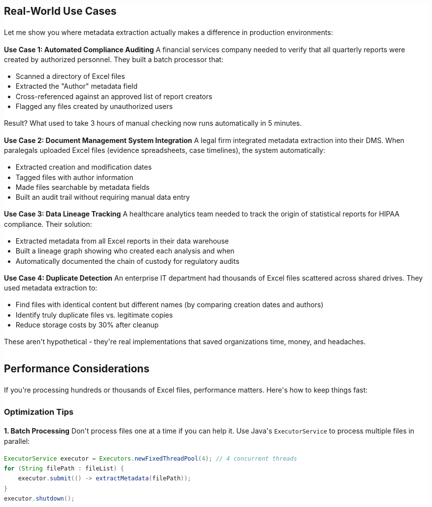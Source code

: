 ## Real-World Use Cases

Let me show you where metadata extraction actually makes a difference in production environments:

**Use Case 1: Automated Compliance Auditing**
A financial services company needed to verify that all quarterly reports were created by authorized personnel. They built a batch processor that:
- Scanned a directory of Excel files
- Extracted the "Author" metadata field
- Cross-referenced against an approved list of report creators
- Flagged any files created by unauthorized users

Result? What used to take 3 hours of manual checking now runs automatically in 5 minutes.

**Use Case 2: Document Management System Integration**
A legal firm integrated metadata extraction into their DMS. When paralegals uploaded Excel files (evidence spreadsheets, case timelines), the system automatically:
- Extracted creation and modification dates
- Tagged files with author information
- Made files searchable by metadata fields
- Built an audit trail without requiring manual data entry

**Use Case 3: Data Lineage Tracking**
A healthcare analytics team needed to track the origin of statistical reports for HIPAA compliance. Their solution:
- Extracted metadata from all Excel reports in their data warehouse
- Built a lineage graph showing who created each analysis and when
- Automatically documented the chain of custody for regulatory audits

**Use Case 4: Duplicate Detection**
An enterprise IT department had thousands of Excel files scattered across shared drives. They used metadata extraction to:
- Find files with identical content but different names (by comparing creation dates and authors)
- Identify truly duplicate files vs. legitimate copies
- Reduce storage costs by 30% after cleanup

These aren't hypothetical - they're real implementations that saved organizations time, money, and headaches.

## Performance Considerations

If you're processing hundreds or thousands of Excel files, performance matters. Here's how to keep things fast:

### Optimization Tips

**1. Batch Processing**
Don't process files one at a time if you can help it. Use Java's `ExecutorService` to process multiple files in parallel:

```java
ExecutorService executor = Executors.newFixedThreadPool(4); // 4 concurrent threads
for (String filePath : fileList) {
    executor.submit(() -> extractMetadata(filePath));
}
executor.shutdown();
```

